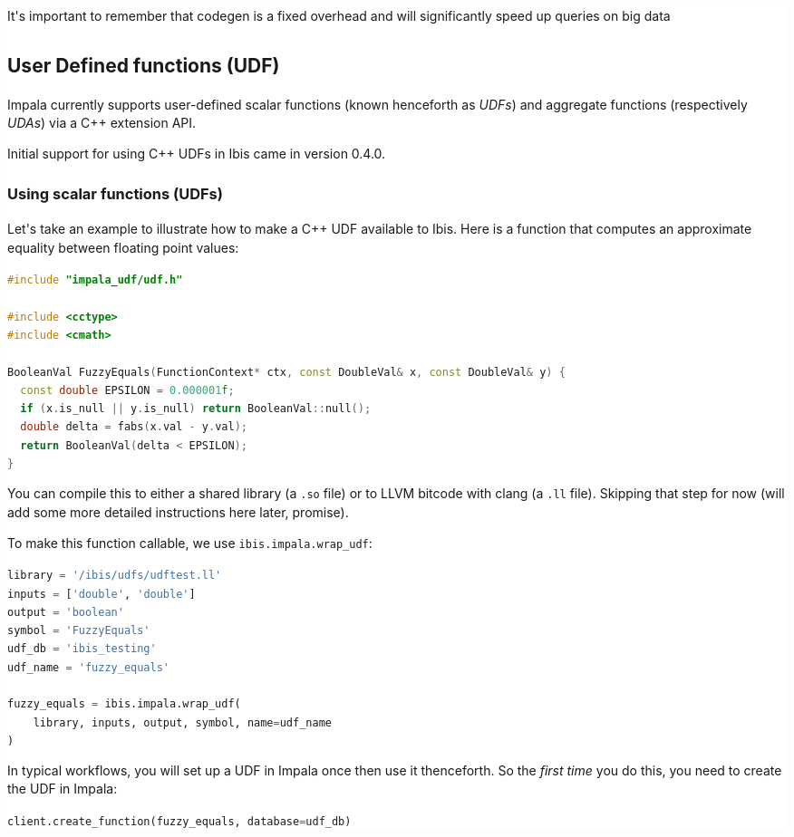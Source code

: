 It's important to remember that codegen is a fixed overhead and will
significantly speed up queries on big data

## User Defined functions (UDF)

Impala currently supports user-defined scalar functions (known
henceforth as _UDFs_) and aggregate functions (respectively _UDAs_) via
a C++ extension API.

Initial support for using C++ UDFs in Ibis came in version 0.4.0.

### Using scalar functions (UDFs)

Let's take an example to illustrate how to make a C++ UDF available to
Ibis. Here is a function that computes an approximate equality between
floating point values:

```c++
#include "impala_udf/udf.h"

#include <cctype>
#include <cmath>

BooleanVal FuzzyEquals(FunctionContext* ctx, const DoubleVal& x, const DoubleVal& y) {
  const double EPSILON = 0.000001f;
  if (x.is_null || y.is_null) return BooleanVal::null();
  double delta = fabs(x.val - y.val);
  return BooleanVal(delta < EPSILON);
}
```

You can compile this to either a shared library (a `.so` file) or to
LLVM bitcode with clang (a `.ll` file). Skipping that step for now (will
add some more detailed instructions here later, promise).

To make this function callable, we use `ibis.impala.wrap_udf`:

```python
library = '/ibis/udfs/udftest.ll'
inputs = ['double', 'double']
output = 'boolean'
symbol = 'FuzzyEquals'
udf_db = 'ibis_testing'
udf_name = 'fuzzy_equals'

fuzzy_equals = ibis.impala.wrap_udf(
    library, inputs, output, symbol, name=udf_name
)
```

In typical workflows, you will set up a UDF in Impala once then use it
thenceforth. So the _first time_ you do this, you need to create the UDF
in Impala:

```python
client.create_function(fuzzy_equals, database=udf_db)
```
